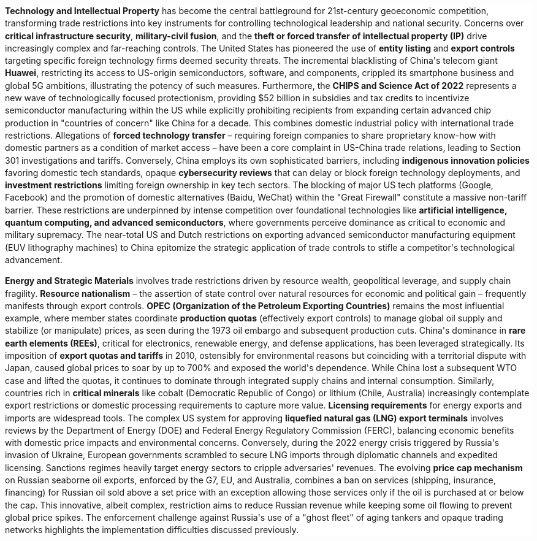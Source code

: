 **Technology and Intellectual Property** has become the central battleground for 21st-century geoeconomic competition, transforming trade restrictions into key instruments for controlling technological leadership and national security. Concerns over **critical infrastructure security**, **military-civil fusion**, and the **theft or forced transfer of intellectual property (IP)** drive increasingly complex and far-reaching controls. The United States has pioneered the use of **entity listing** and **export controls** targeting specific foreign technology firms deemed security threats. The incremental blacklisting of China's telecom giant **Huawei**, restricting its access to US-origin semiconductors, software, and components, crippled its smartphone business and global 5G ambitions, illustrating the potency of such measures. Furthermore, the **CHIPS and Science Act of 2022** represents a new wave of technologically focused protectionism, providing $52 billion in subsidies and tax credits to incentivize semiconductor manufacturing within the US while explicitly prohibiting recipients from expanding certain advanced chip production in "countries of concern" like China for a decade. This combines domestic industrial policy with international trade restrictions. Allegations of **forced technology transfer** – requiring foreign companies to share proprietary know-how with domestic partners as a condition of market access – have been a core complaint in US-China trade relations, leading to Section 301 investigations and tariffs. Conversely, China employs its own sophisticated barriers, including **indigenous innovation policies** favoring domestic tech standards, opaque **cybersecurity reviews** that can delay or block foreign technology deployments, and **investment restrictions** limiting foreign ownership in key tech sectors. The blocking of major US tech platforms (Google, Facebook) and the promotion of domestic alternatives (Baidu, WeChat) within the "Great Firewall" constitute a massive non-tariff barrier. These restrictions are underpinned by intense competition over foundational technologies like **artificial intelligence, quantum computing, and advanced semiconductors**, where governments perceive dominance as critical to economic and military supremacy. The near-total US and Dutch restrictions on exporting advanced semiconductor manufacturing equipment (EUV lithography machines) to China epitomize the strategic application of trade controls to stifle a competitor's technological advancement.

**Energy and Strategic Materials** involves trade restrictions driven by resource wealth, geopolitical leverage, and supply chain fragility. **Resource nationalism** – the assertion of state control over natural resources for economic and political gain – frequently manifests through export controls. **OPEC (Organization of the Petroleum Exporting Countries)** remains the most influential example, where member states coordinate **production quotas** (effectively export controls) to manage global oil supply and stabilize (or manipulate) prices, as seen during the 1973 oil embargo and subsequent production cuts. China's dominance in **rare earth elements (REEs)**, critical for electronics, renewable energy, and defense applications, has been leveraged strategically. Its imposition of **export quotas and tariffs** in 2010, ostensibly for environmental reasons but coinciding with a territorial dispute with Japan, caused global prices to soar by up to 700% and exposed the world's dependence. While China lost a subsequent WTO case and lifted the quotas, it continues to dominate through integrated supply chains and internal consumption. Similarly, countries rich in **critical minerals** like cobalt (Democratic Republic of Congo) or lithium (Chile, Australia) increasingly contemplate export restrictions or domestic processing requirements to capture more value. **Licensing requirements** for energy exports and imports are widespread tools. The complex US system for approving **liquefied natural gas (LNG) export terminals** involves reviews by the Department of Energy (DOE) and Federal Energy Regulatory Commission (FERC), balancing economic benefits with domestic price impacts and environmental concerns. Conversely, during the 2022 energy crisis triggered by Russia's invasion of Ukraine, European governments scrambled to secure LNG imports through diplomatic channels and expedited licensing. Sanctions regimes heavily target energy sectors to cripple adversaries' revenues. The evolving **price cap mechanism** on Russian seaborne oil exports, enforced by the G7, EU, and Australia, combines a ban on services (shipping, insurance, financing) for Russian oil sold above a set price with an exception allowing those services only if the oil is purchased at or below the cap. This innovative, albeit complex, restriction aims to reduce Russian revenue while keeping some oil flowing to prevent global price spikes. The enforcement challenge against Russia's use of a "ghost fleet" of aging tankers and opaque trading networks highlights the implementation difficulties discussed previously.
